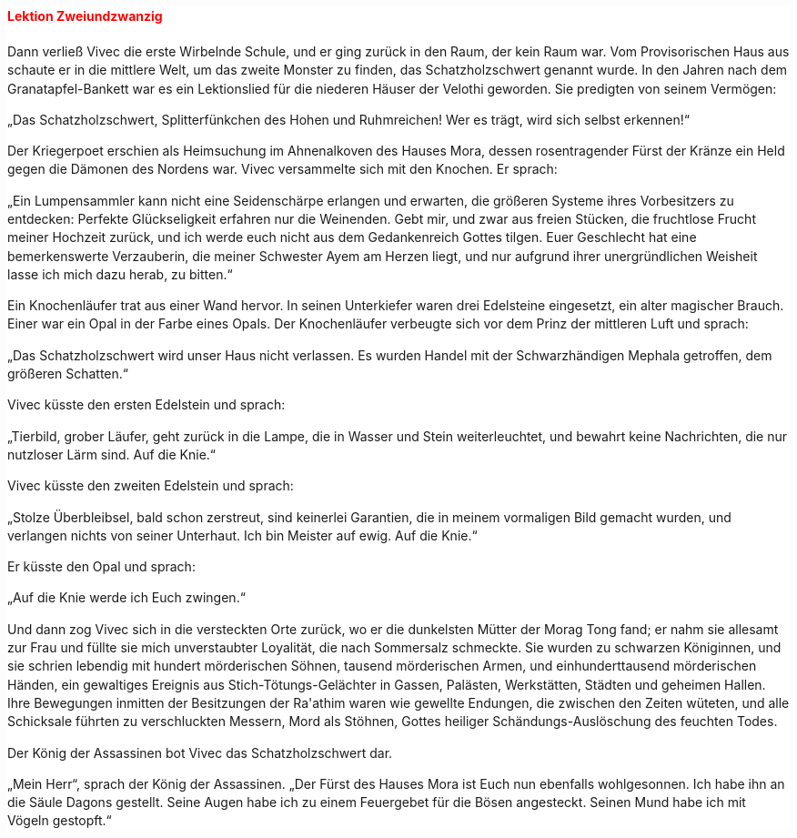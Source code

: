 [61]: deutsch/markdown/lektion_22.md

#### <span style="color:red">Lektion Zweiundzwanzig</span>

Dann verließ Vivec die erste Wirbelnde Schule, und er ging zurück in den Raum, der kein Raum war. Vom Provisorischen Haus aus schaute er in die mittlere Welt, um das zweite Monster zu finden, das Schatzholzschwert genannt wurde. In den Jahren nach dem Granatapfel-Bankett war es ein Lektionslied für die niederen Häuser der Velothi geworden. Sie predigten von seinem Vermögen:

„Das Schatzholzschwert, Splitterfünkchen des Hohen und Ruhmreichen! Wer es trägt, wird sich selbst erkennen!“

Der Kriegerpoet erschien als Heimsuchung im Ahnenalkoven des Hauses Mora, dessen rosentragender Fürst der Kränze ein Held gegen die Dämonen des Nordens war. Vivec versammelte sich mit den Knochen. Er sprach:

„Ein Lumpensammler kann nicht eine Seidenschärpe erlangen und erwarten, die größeren Systeme ihres Vorbesitzers zu entdecken: Perfekte Glückseligkeit erfahren nur die Weinenden. Gebt mir, und zwar aus freien Stücken, die fruchtlose Frucht meiner Hochzeit zurück, und ich werde euch nicht aus dem Gedankenreich Gottes tilgen. Euer Geschlecht hat eine bemerkenswerte Verzauberin, die meiner Schwester Ayem am Herzen liegt, und nur aufgrund ihrer unergründlichen Weisheit lasse ich mich dazu herab, zu bitten.“

Ein Knochenläufer trat aus einer Wand hervor. In seinen Unterkiefer waren drei Edelsteine eingesetzt, ein alter magischer Brauch. Einer war ein Opal in der Farbe eines Opals. Der Knochenläufer verbeugte sich vor dem Prinz der mittleren Luft und sprach:

„Das Schatzholzschwert wird unser Haus nicht verlassen. Es wurden Handel mit der Schwarzhändigen Mephala getroffen, dem größeren Schatten.“

Vivec küsste den ersten Edelstein und sprach:

„Tierbild, grober Läufer, geht zurück in die Lampe, die in Wasser und Stein weiterleuchtet, und bewahrt keine Nachrichten, die nur nutzloser Lärm sind. Auf die Knie.“

Vivec küsste den zweiten Edelstein und sprach:

„Stolze Überbleibsel, bald schon zerstreut, sind keinerlei Garantien, die in meinem vormaligen Bild gemacht wurden, und verlangen nichts von seiner Unterhaut. Ich bin Meister auf ewig. Auf die Knie.“

Er küsste den Opal und sprach:

„Auf die Knie werde ich Euch zwingen.“

Und dann zog Vivec sich in die versteckten Orte zurück, wo er die dunkelsten Mütter der Morag Tong fand; er nahm sie allesamt zur Frau und füllte sie mich unverstaubter Loyalität, die nach Sommersalz schmeckte. Sie wurden zu schwarzen Königinnen, und sie schrien lebendig mit hundert mörderischen Söhnen, tausend mörderischen Armen, und einhunderttausend mörderischen Händen, ein gewaltiges Ereignis aus Stich-Tötungs-Gelächter in Gassen, Palästen, Werkstätten, Städten und geheimen Hallen. Ihre Bewegungen inmitten der Besitzungen der Ra'athim waren wie gewellte Endungen, die zwischen den Zeiten wüteten, und alle Schicksale führten zu verschluckten Messern, Mord als Stöhnen, Gottes heiliger Schändungs-Auslöschung des feuchten Todes.

Der König der Assassinen bot Vivec das Schatzholzschwert dar.

„Mein Herr“, sprach der König der Assassinen. „Der Fürst des Hauses Mora ist Euch nun ebenfalls wohlgesonnen. Ich habe ihn an die Säule Dagons gestellt. Seine Augen habe ich zu einem Feuergebet für die Bösen angesteckt. Seinen Mund habe ich mit Vögeln gestopft.“


[1]: #chapter-one
[2]: #chapter-two
[3]: #chapter-three
[4]: #chapter-four
[5]: #chapter-five
[6]: #chapter-six
[7]: #chapter-seven
[8]: #chapter-eight
[9]: #chapter-nine
[10]: #chapter-ten
[11]: #chapter-eleven
[12]: #chapter-twelve
[13]: #chapter-thirteen
[14]: #chapter-fourteen
[15]: #chapter-fifteen
[16]: #chapter-sixteen
[17]: #chapter-seventeen
[18]: #chapter-eighteen
[19]: #chapter-nineteen
[20]: #chapter-twenty
[21]: #chapter-twenty-one
[22]: #chapter-twenty-two
[23]: #chapter-twenty-three
[24]: #chapter-twenty-four
[25]: #chapter-twenty-five
[26]: #chapter-twenty-six
[27]: #chapter-twenty-seven
[28]: #chapter-twenty-eight
[29]: #chapter-twenty-nine
[30]: #chapter-thirty
[31]: #chapter-thirty-one
[32]: #chapter-thirty-two
[33]: #chapter-thirty-three
[34]: #chapter-thirty-four
[35]: #chapter-thirty-five
[36]: #chapter-thirty-six
[37]: #
[38]: #chapters
[39]: deutsch/csv/36_de.lang.csv
[40]: deutsch/markdown/lektion_01.md
[41]: deutsch/markdown/lektion_02.md
[42]: deutsch/markdown/lektion_03.md
[43]: deutsch/markdown/lektion_04.md
[44]: deutsch/markdown/lektion_05.md
[45]: deutsch/markdown/lektion_06.md
[46]: deutsch/markdown/lektion_07.md
[47]: deutsch/markdown/lektion_08.md
[48]: deutsch/markdown/lektion_09.md
[49]: deutsch/markdown/lektion_10.md
[50]: deutsch/markdown/lektion_11.md
[51]: deutsch/markdown/lektion_12.md
[52]: deutsch/markdown/lektion_13.md
[53]: deutsch/markdown/lektion_14.md
[54]: deutsch/markdown/lektion_15.md
[55]: deutsch/markdown/lektion_16.md
[56]: deutsch/markdown/lektion_17.md
[57]: deutsch/markdown/lektion_18.md
[58]: deutsch/markdown/lektion_19.md
[59]: deutsch/markdown/lektion_20.md
[60]: deutsch/markdown/lektion_21.md
[62]: deutsch/markdown/lektion_23.md
[63]: deutsch/markdown/lektion_24.md
[64]: deutsch/markdown/lektion_25.md
[65]: deutsch/markdown/lektion_26.md
[66]: deutsch/markdown/lektion_27.md
[67]: deutsch/markdown/lektion_28.md
[68]: deutsch/markdown/lektion_29.md